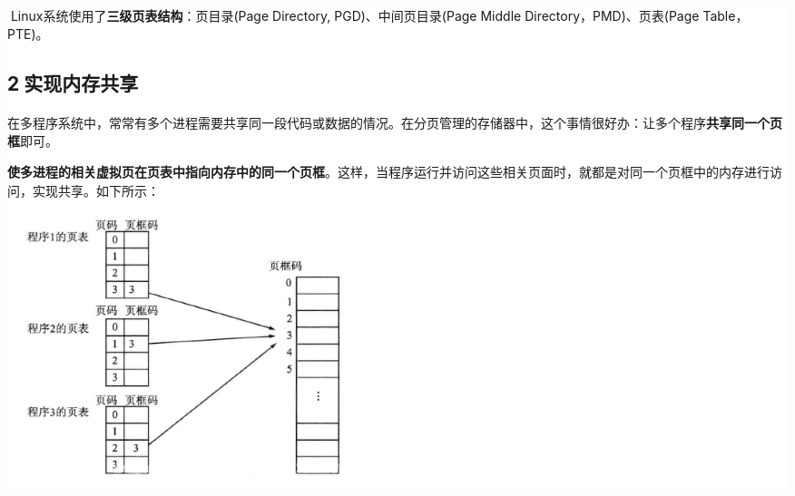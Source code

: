 ​	Linux系统使用了**三级页表结构**：页目录(Page Directory, PGD)、中间页目录(Page Middle Directory，PMD)、页表(Page Table，PTE)。

## 2 实现内存共享

​	在多程序系统中，常常有多个进程需要共享同一段代码或数据的情况。在分页管理的存储器中，这个事情很好办：让多个程序**共享同一个页框**即可。

​	**使多进程的相关虚拟页在页表中指向内存中的同一个页框**。这样，当程序运行并访问这些相关页面时，就都是对同一个页框中的内存进行访问，实现共享。如下所示：

<img src=".\pic\pc_share_page.png" alt="pc_share_page" style="zoom:80%;" />











